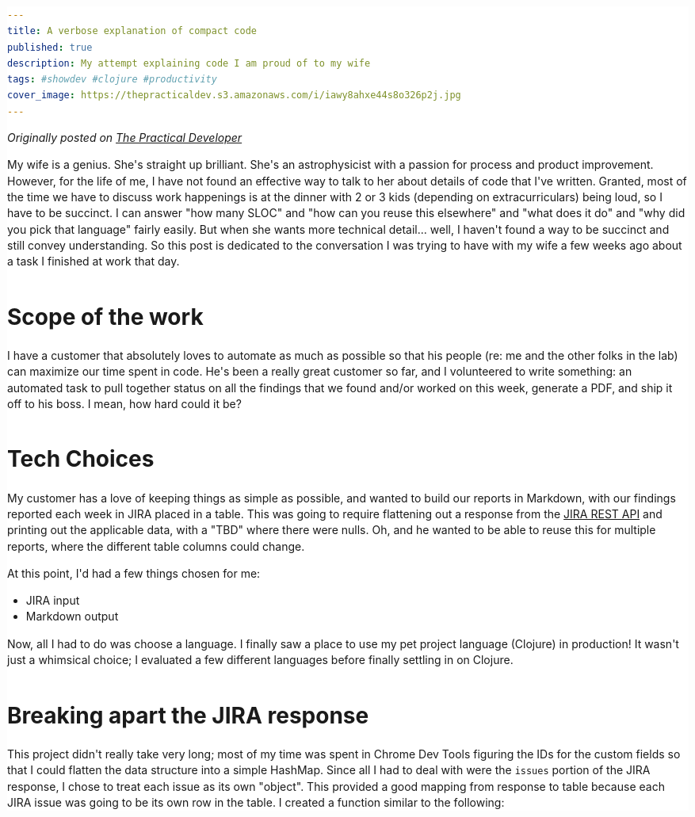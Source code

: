 ```yaml
---
title: A verbose explanation of compact code
published: true
description: My attempt explaining code I am proud of to my wife
tags: #showdev #clojure #productivity
cover_image: https://thepracticaldev.s3.amazonaws.com/i/iawy8ahxe44s8o326p2j.jpg
---
```

_Originally posted on [The Practical Developer](https://dev.to/jdsteinhauser/a-verbose-explanation-of-compact-code-546g)_

My wife is a genius. She's straight up brilliant. She's an astrophysicist with a passion for process and product improvement. However, for the life of me, I have not found an effective way to talk to her about details of code that I've written. Granted, most of the time we have to discuss work happenings is at the dinner with 2 or 3 kids (depending on extracurriculars) being loud, so I have to be succinct. I can answer "how many SLOC" and "how can you reuse this elsewhere" and "what does it do" and "why did you pick that language" fairly easily. But when she wants more technical detail... well, I haven't found a way to be succinct and still convey understanding. So this post is dedicated to the conversation I was trying to have with my wife a few weeks ago about a task I finished at work that day.

# Scope of the work

I have a customer that absolutely loves to automate as much as possible so that his people (re: me and the other folks in the lab) can maximize our time spent in code. He's been a really great customer so far, and I volunteered to write something: an automated task to pull together status on all the findings that we found and/or worked on this week, generate a PDF, and ship it off to his boss. I mean, how hard could it be?

# Tech Choices

My customer has a love of keeping things as simple as possible, and wanted to build our reports in Markdown, with our findings reported each week in JIRA placed in a table. This was going to require flattening out a response from the [JIRA REST API](https://developer.atlassian.com/server/jira/platform/rest-apis/) and printing out the applicable data, with a "TBD" where there were nulls. Oh, and he wanted to be able to reuse this for multiple reports, where the different table columns could change.

At this point, I'd had a few things chosen for me:
- JIRA input
- Markdown output

Now, all I had to do was choose a language. I finally saw a place to use my pet project language (Clojure) in production! It wasn't just a whimsical choice; I evaluated a few different languages before finally settling in on Clojure.

# Breaking apart the JIRA response

This project didn't really take very long; most of my time was spent in Chrome Dev Tools figuring the IDs for the custom fields so that I could flatten the data structure into a simple HashMap. Since all I had to deal with were the `issues` portion of the JIRA response, I chose to treat each issue as its own "object". This provided a good mapping from response to table because each JIRA issue was going to be its own row in the table. I created a function similar to the following:
